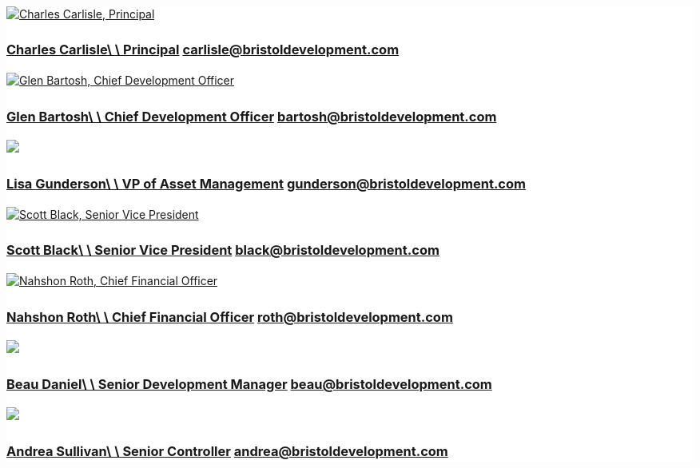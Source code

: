 [![Charles Carlisle, Principal](https://images.squarespace-cdn.com/content/v1/5c1b457a31d4df15eb654e7e/1632502115479-BD27A4R01CKQJCJ87AX4/Charles-Carlisle.jpg)](https://www.bristoldevelopment.com/bristol-team#l-charles-carlisle)

### [Charles Carlisle\ \ Principal](https://www.bristoldevelopment.com/bristol-team\#l-charles-carlisle)  [carlisle@bristoldevelopment.com](mailto:carlisle@bristoldevelopment.com)

[![Glen Bartosh, Chief Development Officer](https://images.squarespace-cdn.com/content/v1/5c1b457a31d4df15eb654e7e/1632502179975-OHN0YWF2AS88RBEGASD5/Glen-Bartosh.jpg)](https://www.bristoldevelopment.com/bristol-team#l-glen-bartosh)

### [Glen Bartosh\ \ Chief Development Officer](https://www.bristoldevelopment.com/bristol-team\#l-glen-bartosh)  [bartosh@bristoldevelopment.com](mailto:bartosh@bristoldevelopment.com)

[![](https://images.squarespace-cdn.com/content/v1/5c1b457a31d4df15eb654e7e/9dac7ab5-420c-4673-b7a8-e7ea0d9c0b78/Lisa-Gunderson.jpg)](https://www.bristoldevelopment.com/bristol-team#l-lisa-gunderson)

### [Lisa Gunderson\ \ VP of Asset Management](https://www.bristoldevelopment.com/bristol-team\#l-lisa-gunderson)  [gunderson@bristoldevelopment.com](mailto:gunderson@bristoldevelopment.com)

[![Scott Black, Senior Vice President](https://images.squarespace-cdn.com/content/v1/5c1b457a31d4df15eb654e7e/1632502284217-49N27OIHMUMQMWZ1WK2E/Scott-Black.jpg)](https://www.bristoldevelopment.com/bristol-team#l-scott-black)

### [Scott Black\ \ Senior Vice President](https://www.bristoldevelopment.com/bristol-team\#l-scott-black)  [black@bristoldevelopment.com](mailto:black@bristoldevelopment.com)

[![Nahshon Roth, Chief Financial Officer](https://images.squarespace-cdn.com/content/v1/5c1b457a31d4df15eb654e7e/ef917e5e-6a38-44ad-bee4-91fae6bd91a1/Nahshon-Roth.jpg)](https://www.bristoldevelopment.com/bristol-team#l-nahshon-roth)

### [Nahshon Roth\ \ Chief Financial Officer](https://www.bristoldevelopment.com/bristol-team\#l-nahshon-roth)  [roth@bristoldevelopment.com](mailto:roth@bristoldevelopment.com)

[![](https://images.squarespace-cdn.com/content/v1/5c1b457a31d4df15eb654e7e/e8563615-46bb-4709-a804-7c56ceecbcce/Beau+Daniel.jpg)](https://www.bristoldevelopment.com/bristol-team#l-beau-daniel)

### [Beau Daniel\ \ Senior Development Manager](https://www.bristoldevelopment.com/bristol-team\#l-beau-daniel)  [beau@bristoldevelopment.com](mailto:beau@bristoldevelopment.com)

[![](https://images.squarespace-cdn.com/content/v1/5c1b457a31d4df15eb654e7e/1a3d9679-fca1-4902-a017-ea9a9ab9435b/Andrea-Sullivan.jpg)](https://www.bristoldevelopment.com/bristol-team#l-andrea-sullivan)

### [Andrea Sullivan\ \ Senior Controller](https://www.bristoldevelopment.com/bristol-team\#l-andrea-sullivan)  [andrea@bristoldevelopment.com](mailto:andrea@bristoldevelopment.com)
